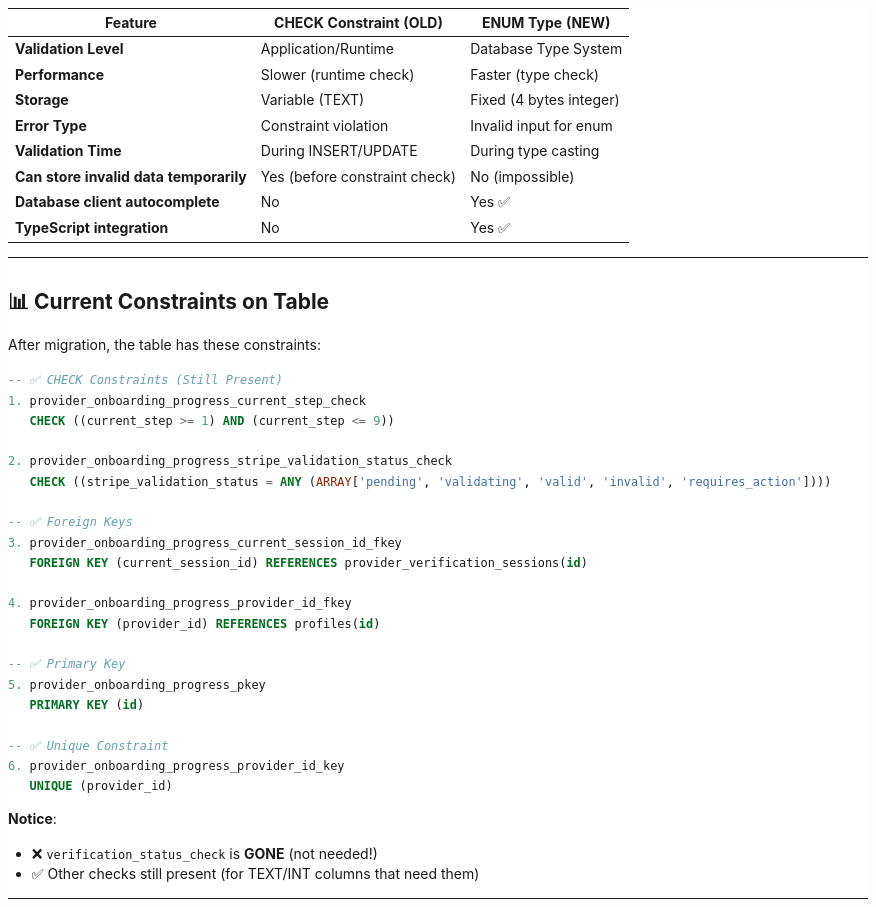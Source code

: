 | Feature | CHECK Constraint (OLD) | ENUM Type (NEW) |
|---------|------------------------|-----------------|
| **Validation Level** | Application/Runtime | Database Type System |
| **Performance** | Slower (runtime check) | Faster (type check) |
| **Storage** | Variable (TEXT) | Fixed (4 bytes integer) |
| **Error Type** | Constraint violation | Invalid input for enum |
| **Validation Time** | During INSERT/UPDATE | During type casting |
| **Can store invalid data temporarily** | Yes (before constraint check) | No (impossible) |
| **Database client autocomplete** | No | Yes ✅ |
| **TypeScript integration** | No | Yes ✅ |

---

## 📊 Current Constraints on Table

After migration, the table has these constraints:

```sql
-- ✅ CHECK Constraints (Still Present)
1. provider_onboarding_progress_current_step_check
   CHECK ((current_step >= 1) AND (current_step <= 9))
   
2. provider_onboarding_progress_stripe_validation_status_check
   CHECK ((stripe_validation_status = ANY (ARRAY['pending', 'validating', 'valid', 'invalid', 'requires_action'])))

-- ✅ Foreign Keys
3. provider_onboarding_progress_current_session_id_fkey
   FOREIGN KEY (current_session_id) REFERENCES provider_verification_sessions(id)
   
4. provider_onboarding_progress_provider_id_fkey
   FOREIGN KEY (provider_id) REFERENCES profiles(id)

-- ✅ Primary Key
5. provider_onboarding_progress_pkey
   PRIMARY KEY (id)

-- ✅ Unique Constraint
6. provider_onboarding_progress_provider_id_key
   UNIQUE (provider_id)
```

**Notice**: 
- ❌ `verification_status_check` is **GONE** (not needed!)
- ✅ Other checks still present (for TEXT/INT columns that need them)

---
